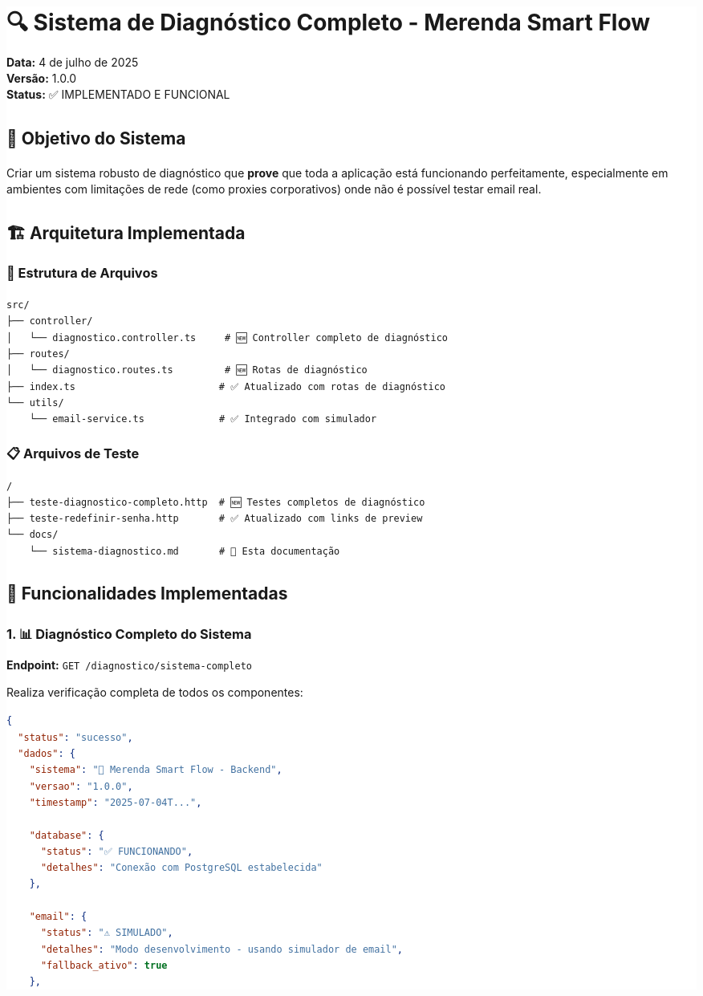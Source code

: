 # 🔍 Sistema de Diagnóstico Completo - Merenda Smart Flow

**Data:** 4 de julho de 2025  
**Versão:** 1.0.0  
**Status:** ✅ IMPLEMENTADO E FUNCIONAL

## 🎯 Objetivo do Sistema

Criar um sistema robusto de diagnóstico que **prove** que toda a aplicação está funcionando perfeitamente, especialmente em ambientes com limitações de rede (como proxies corporativos) onde não é possível testar email real.

## 🏗️ Arquitetura Implementada

### 📁 Estrutura de Arquivos

```
src/
├── controller/
│   └── diagnostico.controller.ts     # 🆕 Controller completo de diagnóstico
├── routes/
│   └── diagnostico.routes.ts         # 🆕 Rotas de diagnóstico
├── index.ts                         # ✅ Atualizado com rotas de diagnóstico
└── utils/
    └── email-service.ts             # ✅ Integrado com simulador
```

### 📋 Arquivos de Teste

```
/
├── teste-diagnostico-completo.http  # 🆕 Testes completos de diagnóstico
├── teste-redefinir-senha.http       # ✅ Atualizado com links de preview
└── docs/
    └── sistema-diagnostico.md       # 📖 Esta documentação
```

## 🚀 Funcionalidades Implementadas

### 1. **📊 Diagnóstico Completo do Sistema**

**Endpoint:** `GET /diagnostico/sistema-completo`

Realiza verificação completa de todos os componentes:

```json
{
  "status": "sucesso",
  "dados": {
    "sistema": "🍎 Merenda Smart Flow - Backend",
    "versao": "1.0.0",
    "timestamp": "2025-07-04T...",
    
    "database": {
      "status": "✅ FUNCIONANDO",
      "detalhes": "Conexão com PostgreSQL estabelecida"
    },
    
    "email": {
      "status": "⚠️ SIMULADO",
      "detalhes": "Modo desenvolvimento - usando simulador de email",
      "fallback_ativo": true
    },
```